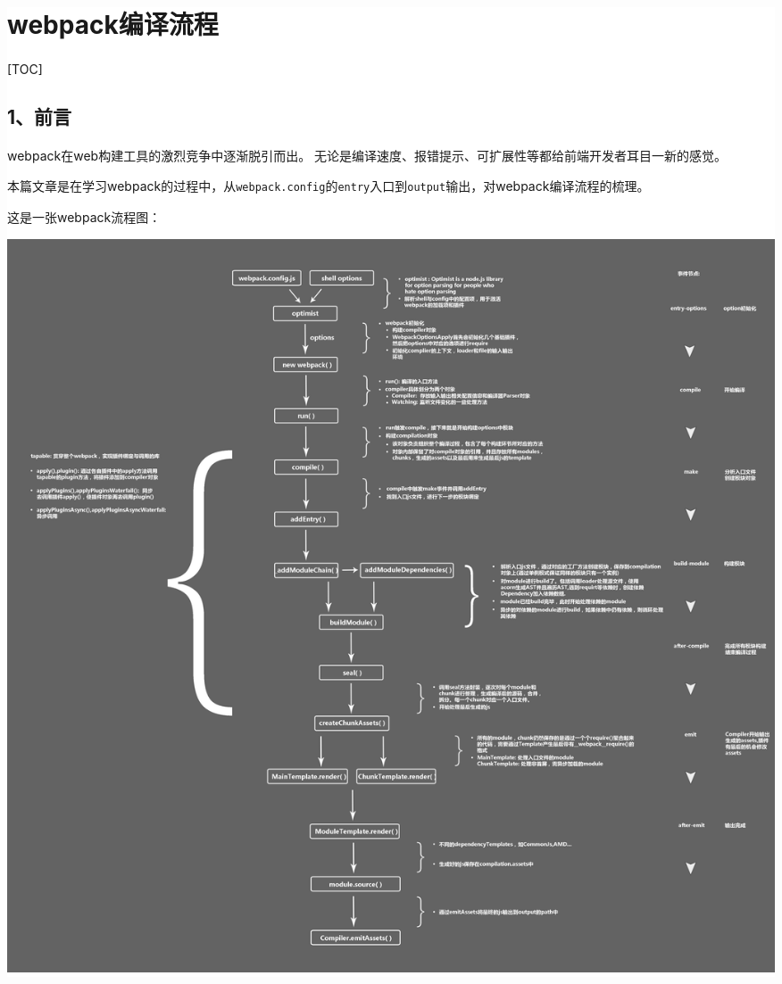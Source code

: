 # webpack编译流程

[TOC]

## 1、前言

webpack在web构建工具的激烈竞争中逐渐脱引而出。 无论是编译速度、报错提示、可扩展性等都给前端开发者耳目一新的感觉。

本篇文章是在学习webpack的过程中，从`webpack.config`的`entry`入口到`output`输出，对webpack编译流程的梳理。

这是一张webpack流程图：

![webpack打包流程](./static/study-tree.jpg)
